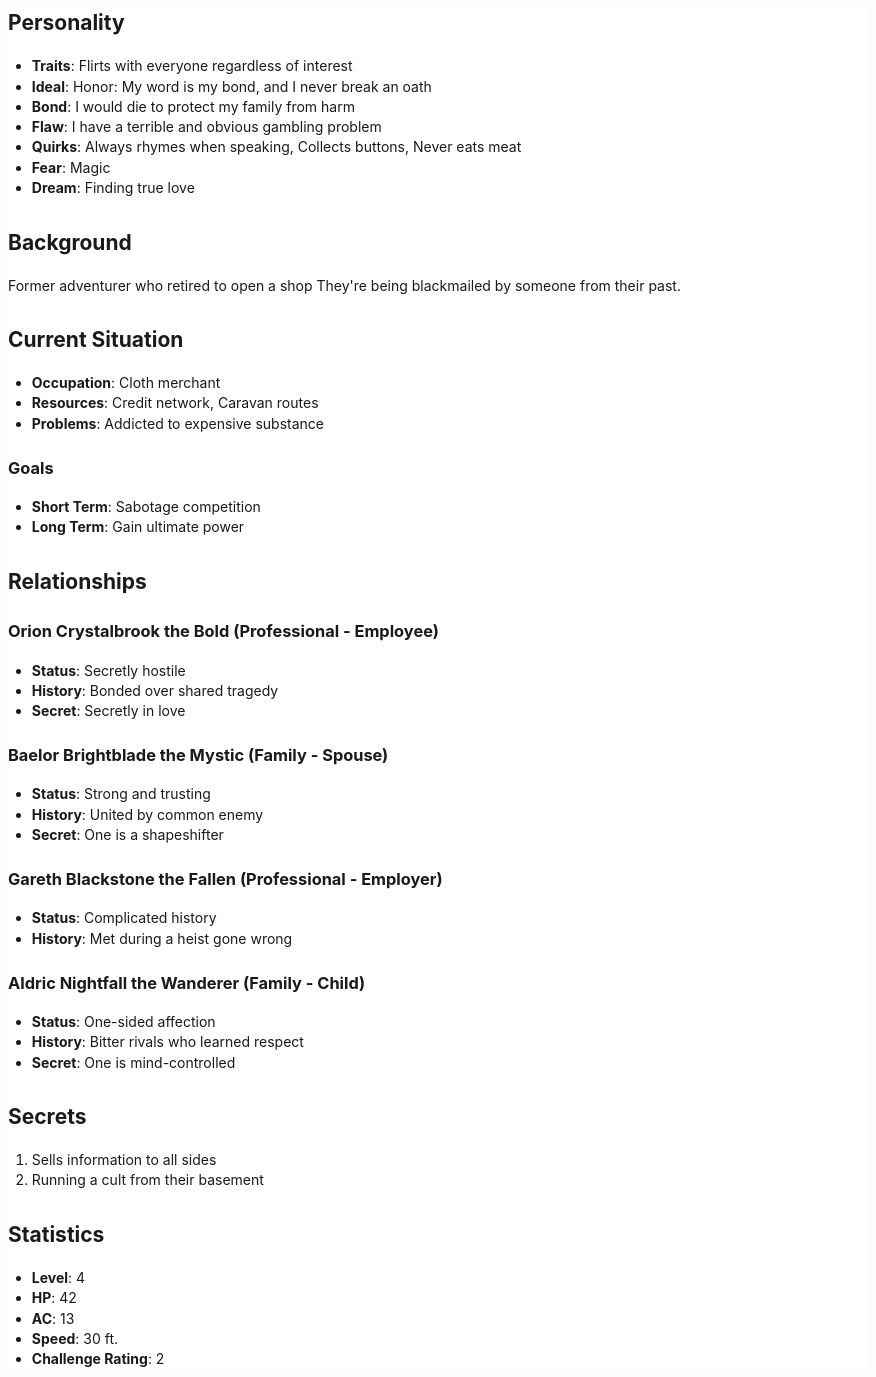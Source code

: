 ## Personality
- **Traits**: Flirts with everyone regardless of interest
- **Ideal**: Honor: My word is my bond, and I never break an oath
- **Bond**: I would die to protect my family from harm
- **Flaw**: I have a terrible and obvious gambling problem
- **Quirks**: Always rhymes when speaking, Collects buttons, Never eats meat
- **Fear**: Magic
- **Dream**: Finding true love

## Background
Former adventurer who retired to open a shop They're being blackmailed by someone from their past.

## Current Situation
- **Occupation**: Cloth merchant
- **Resources**: Credit network, Caravan routes
- **Problems**: Addicted to expensive substance

### Goals
- **Short Term**: Sabotage competition
- **Long Term**: Gain ultimate power

## Relationships
### Orion Crystalbrook the Bold (Professional - Employee)
- **Status**: Secretly hostile
- **History**: Bonded over shared tragedy
- **Secret**: Secretly in love

### Baelor Brightblade the Mystic (Family - Spouse)
- **Status**: Strong and trusting
- **History**: United by common enemy
- **Secret**: One is a shapeshifter

### Gareth Blackstone the Fallen (Professional - Employer)
- **Status**: Complicated history
- **History**: Met during a heist gone wrong

### Aldric Nightfall the Wanderer (Family - Child)
- **Status**: One-sided affection
- **History**: Bitter rivals who learned respect
- **Secret**: One is mind-controlled

## Secrets
1. Sells information to all sides
2. Running a cult from their basement

## Statistics
- **Level**: 4
- **HP**: 42
- **AC**: 13
- **Speed**: 30 ft.
- **Challenge Rating**: 2
